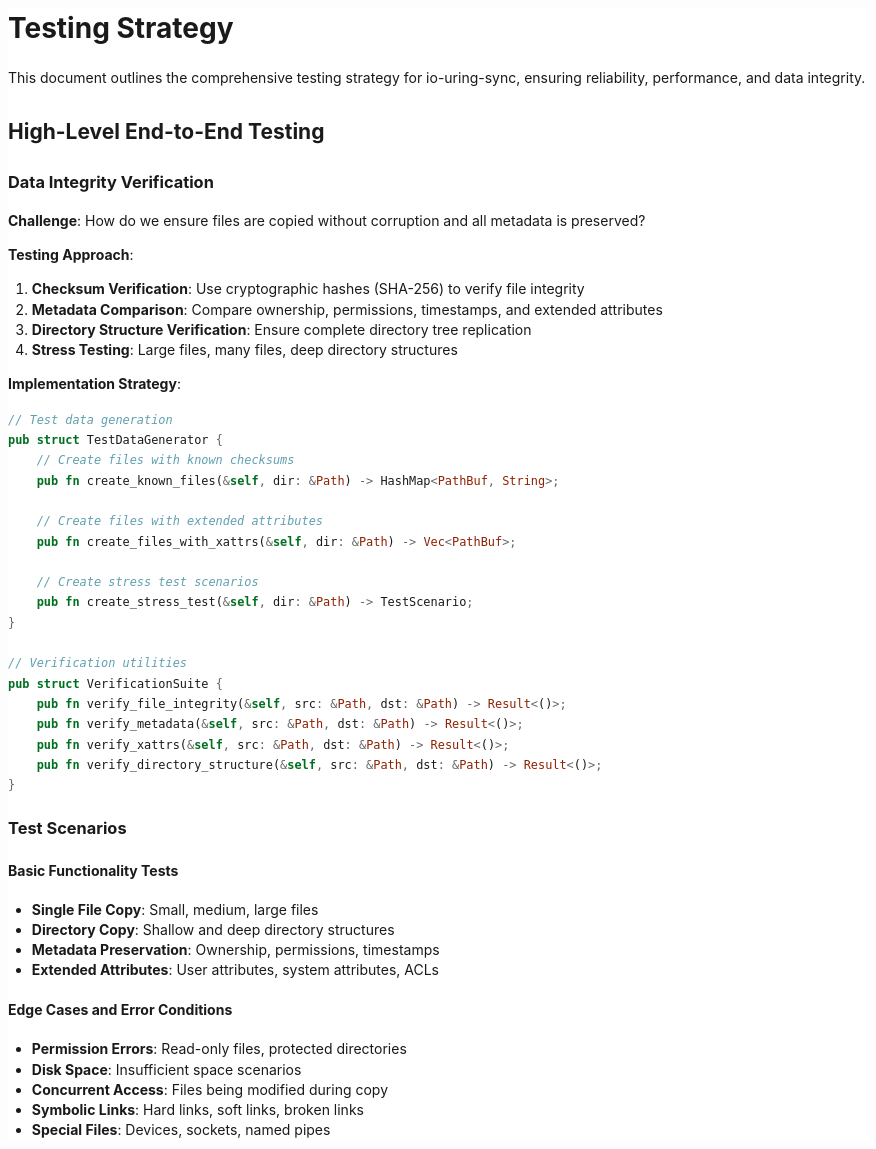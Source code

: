 # Testing Strategy

This document outlines the comprehensive testing strategy for io-uring-sync, ensuring reliability, performance, and data integrity.

## High-Level End-to-End Testing

### Data Integrity Verification
**Challenge**: How do we ensure files are copied without corruption and all metadata is preserved?

**Testing Approach**:
1. **Checksum Verification**: Use cryptographic hashes (SHA-256) to verify file integrity
2. **Metadata Comparison**: Compare ownership, permissions, timestamps, and extended attributes
3. **Directory Structure Verification**: Ensure complete directory tree replication
4. **Stress Testing**: Large files, many files, deep directory structures

**Implementation Strategy**:
```rust
// Test data generation
pub struct TestDataGenerator {
    // Create files with known checksums
    pub fn create_known_files(&self, dir: &Path) -> HashMap<PathBuf, String>;
    
    // Create files with extended attributes
    pub fn create_files_with_xattrs(&self, dir: &Path) -> Vec<PathBuf>;
    
    // Create stress test scenarios
    pub fn create_stress_test(&self, dir: &Path) -> TestScenario;
}

// Verification utilities
pub struct VerificationSuite {
    pub fn verify_file_integrity(&self, src: &Path, dst: &Path) -> Result<()>;
    pub fn verify_metadata(&self, src: &Path, dst: &Path) -> Result<()>;
    pub fn verify_xattrs(&self, src: &Path, dst: &Path) -> Result<()>;
    pub fn verify_directory_structure(&self, src: &Path, dst: &Path) -> Result<()>;
}
```

### Test Scenarios

#### Basic Functionality Tests
- **Single File Copy**: Small, medium, large files
- **Directory Copy**: Shallow and deep directory structures
- **Metadata Preservation**: Ownership, permissions, timestamps
- **Extended Attributes**: User attributes, system attributes, ACLs

#### Edge Cases and Error Conditions
- **Permission Errors**: Read-only files, protected directories
- **Disk Space**: Insufficient space scenarios
- **Concurrent Access**: Files being modified during copy
- **Symbolic Links**: Hard links, soft links, broken links
- **Special Files**: Devices, sockets, named pipes
